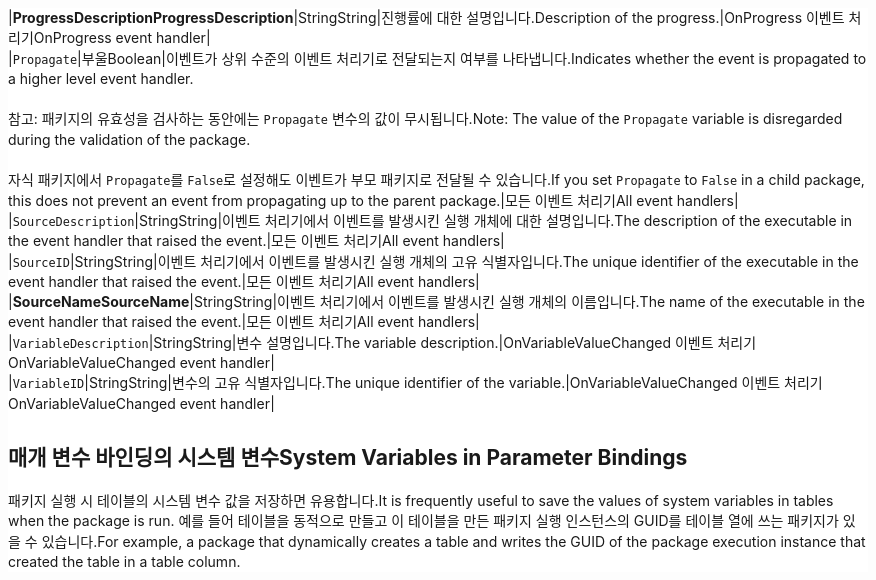 |<span data-ttu-id="ec7c4-252">**ProgressDescription**</span><span class="sxs-lookup"><span data-stu-id="ec7c4-252">**ProgressDescription**</span></span>|<span data-ttu-id="ec7c4-253">String</span><span class="sxs-lookup"><span data-stu-id="ec7c4-253">String</span></span>|<span data-ttu-id="ec7c4-254">진행률에 대한 설명입니다.</span><span class="sxs-lookup"><span data-stu-id="ec7c4-254">Description of the progress.</span></span>|<span data-ttu-id="ec7c4-255">OnProgress 이벤트 처리기</span><span class="sxs-lookup"><span data-stu-id="ec7c4-255">OnProgress event handler</span></span>|  
|`Propagate`|<span data-ttu-id="ec7c4-256">부울</span><span class="sxs-lookup"><span data-stu-id="ec7c4-256">Boolean</span></span>|<span data-ttu-id="ec7c4-257">이벤트가 상위 수준의 이벤트 처리기로 전달되는지 여부를 나타냅니다.</span><span class="sxs-lookup"><span data-stu-id="ec7c4-257">Indicates whether the event is propagated to a higher level event handler.</span></span><br /><br /> <span data-ttu-id="ec7c4-258">참고: 패키지의 유효성을 검사하는 동안에는 `Propagate` 변수의 값이 무시됩니다.</span><span class="sxs-lookup"><span data-stu-id="ec7c4-258">Note: The value of the `Propagate` variable is disregarded during the validation of the package.</span></span><br /><br /> <span data-ttu-id="ec7c4-259">자식 패키지에서 `Propagate`를 `False`로 설정해도 이벤트가 부모 패키지로 전달될 수 있습니다.</span><span class="sxs-lookup"><span data-stu-id="ec7c4-259">If you set `Propagate` to `False` in a child package, this does not prevent an event from propagating up to the parent package.</span></span>|<span data-ttu-id="ec7c4-260">모든 이벤트 처리기</span><span class="sxs-lookup"><span data-stu-id="ec7c4-260">All event handlers</span></span>|  
|`SourceDescription`|<span data-ttu-id="ec7c4-261">String</span><span class="sxs-lookup"><span data-stu-id="ec7c4-261">String</span></span>|<span data-ttu-id="ec7c4-262">이벤트 처리기에서 이벤트를 발생시킨 실행 개체에 대한 설명입니다.</span><span class="sxs-lookup"><span data-stu-id="ec7c4-262">The description of the executable in the event handler that raised the event.</span></span>|<span data-ttu-id="ec7c4-263">모든 이벤트 처리기</span><span class="sxs-lookup"><span data-stu-id="ec7c4-263">All event handlers</span></span>|  
|`SourceID`|<span data-ttu-id="ec7c4-264">String</span><span class="sxs-lookup"><span data-stu-id="ec7c4-264">String</span></span>|<span data-ttu-id="ec7c4-265">이벤트 처리기에서 이벤트를 발생시킨 실행 개체의 고유 식별자입니다.</span><span class="sxs-lookup"><span data-stu-id="ec7c4-265">The unique identifier of the executable in the event handler that raised the event.</span></span>|<span data-ttu-id="ec7c4-266">모든 이벤트 처리기</span><span class="sxs-lookup"><span data-stu-id="ec7c4-266">All event handlers</span></span>|  
|<span data-ttu-id="ec7c4-267">**SourceName**</span><span class="sxs-lookup"><span data-stu-id="ec7c4-267">**SourceName**</span></span>|<span data-ttu-id="ec7c4-268">String</span><span class="sxs-lookup"><span data-stu-id="ec7c4-268">String</span></span>|<span data-ttu-id="ec7c4-269">이벤트 처리기에서 이벤트를 발생시킨 실행 개체의 이름입니다.</span><span class="sxs-lookup"><span data-stu-id="ec7c4-269">The name of the executable in the event handler that raised the event.</span></span>|<span data-ttu-id="ec7c4-270">모든 이벤트 처리기</span><span class="sxs-lookup"><span data-stu-id="ec7c4-270">All event handlers</span></span>|  
|`VariableDescription`|<span data-ttu-id="ec7c4-271">String</span><span class="sxs-lookup"><span data-stu-id="ec7c4-271">String</span></span>|<span data-ttu-id="ec7c4-272">변수 설명입니다.</span><span class="sxs-lookup"><span data-stu-id="ec7c4-272">The variable description.</span></span>|<span data-ttu-id="ec7c4-273">OnVariableValueChanged 이벤트 처리기</span><span class="sxs-lookup"><span data-stu-id="ec7c4-273">OnVariableValueChanged event handler</span></span>|  
|`VariableID`|<span data-ttu-id="ec7c4-274">String</span><span class="sxs-lookup"><span data-stu-id="ec7c4-274">String</span></span>|<span data-ttu-id="ec7c4-275">변수의 고유 식별자입니다.</span><span class="sxs-lookup"><span data-stu-id="ec7c4-275">The unique identifier of the variable.</span></span>|<span data-ttu-id="ec7c4-276">OnVariableValueChanged 이벤트 처리기</span><span class="sxs-lookup"><span data-stu-id="ec7c4-276">OnVariableValueChanged event handler</span></span>|  
  
## <a name="system-variables-in-parameter-bindings"></a><span data-ttu-id="ec7c4-277">매개 변수 바인딩의 시스템 변수</span><span class="sxs-lookup"><span data-stu-id="ec7c4-277">System Variables in Parameter Bindings</span></span>  
 <span data-ttu-id="ec7c4-278">패키지 실행 시 테이블의 시스템 변수 값을 저장하면 유용합니다.</span><span class="sxs-lookup"><span data-stu-id="ec7c4-278">It is frequently useful to save the values of system variables in tables when the package is run.</span></span> <span data-ttu-id="ec7c4-279">예를 들어 테이블을 동적으로 만들고 이 테이블을 만든 패키지 실행 인스턴스의 GUID를 테이블 열에 쓰는 패키지가 있을 수 있습니다.</span><span class="sxs-lookup"><span data-stu-id="ec7c4-279">For example, a package that dynamically creates a table and writes the GUID of the package execution instance that created the table in a table column.</span></span>  
  